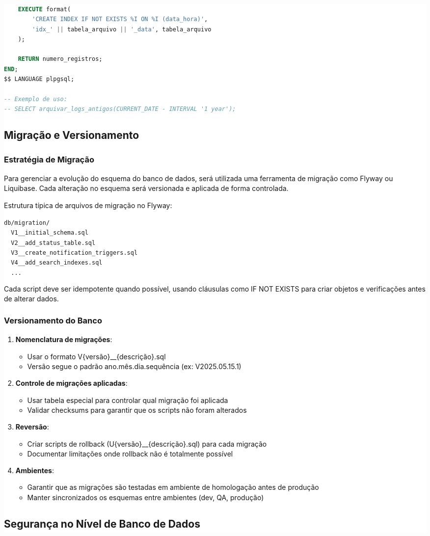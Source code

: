 ```sql
    EXECUTE format(
        'CREATE INDEX IF NOT EXISTS %I ON %I (data_hora)',
        'idx_' || tabela_arquivo || '_data', tabela_arquivo
    );
    
    RETURN numero_registros;
END;
$$ LANGUAGE plpgsql;

-- Exemplo de uso:
-- SELECT arquivar_logs_antigos(CURRENT_DATE - INTERVAL '1 year');
```

## Migração e Versionamento

### Estratégia de Migração

Para gerenciar a evolução do esquema do banco de dados, será utilizada uma ferramenta de migração como Flyway ou Liquibase. Cada alteração no esquema será versionada e aplicada de forma controlada.

Estrutura típica de arquivos de migração no Flyway:

```
db/migration/
  V1__initial_schema.sql
  V2__add_status_table.sql
  V3__create_notification_triggers.sql
  V4__add_search_indexes.sql
  ...
```

Cada script deve ser idempotente quando possível, usando cláusulas como IF NOT EXISTS para criar objetos e verificações antes de alterar dados.

### Versionamento do Banco

1. **Nomenclatura de migrações**:
   - Usar o formato V{versão}__{descrição}.sql
   - Versão segue o padrão ano.mês.dia.sequência (ex: V2025.05.15.1)

2. **Controle de migrações aplicadas**:
   - Usar tabela especial para controlar qual migração foi aplicada
   - Validar checksums para garantir que os scripts não foram alterados

3. **Reversão**:
   - Criar scripts de rollback (U{versão}__{descrição}.sql) para cada migração
   - Documentar limitações onde rollback não é totalmente possível

4. **Ambientes**:
   - Garantir que as migrações são testadas em ambiente de homologação antes de produção
   - Manter sincronizados os esquemas entre ambientes (dev, QA, produção)

## Segurança no Nível de Banco de Dados
